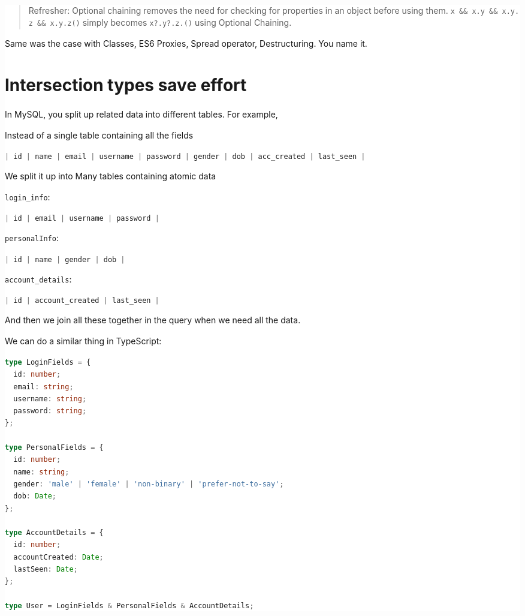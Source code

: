 > Refresher: Optional chaining removes the need for checking for properties in an object before using them. `x && x.y && x.y.z && x.y.z()` simply becomes `x?.y?.z.()` using Optional Chaining.

Same was the case with Classes, ES6 Proxies, Spread operator, Destructuring. You name it.

# Intersection types save effort

In MySQL, you split up related data into different tables. For example,

Instead of a single table containing all the fields

```js
| id | name | email | username | password | gender | dob | acc_created | last_seen |
```

We split it up into Many tables containing atomic data

`login_info`:

```js
| id | email | username | password |
```

`personalInfo`:

```js
| id | name | gender | dob |
```

`account_details`:

```js
| id | account_created | last_seen |
```

And then we join all these together in the query when we need all the data.

We can do a similar thing in TypeScript:

```ts
type LoginFields = {
  id: number;
  email: string;
  username: string;
  password: string;
};

type PersonalFields = {
  id: number;
  name: string;
  gender: 'male' | 'female' | 'non-binary' | 'prefer-not-to-say';
  dob: Date;
};

type AccountDetails = {
  id: number;
  accountCreated: Date;
  lastSeen: Date;
};

type User = LoginFields & PersonalFields & AccountDetails;
```
